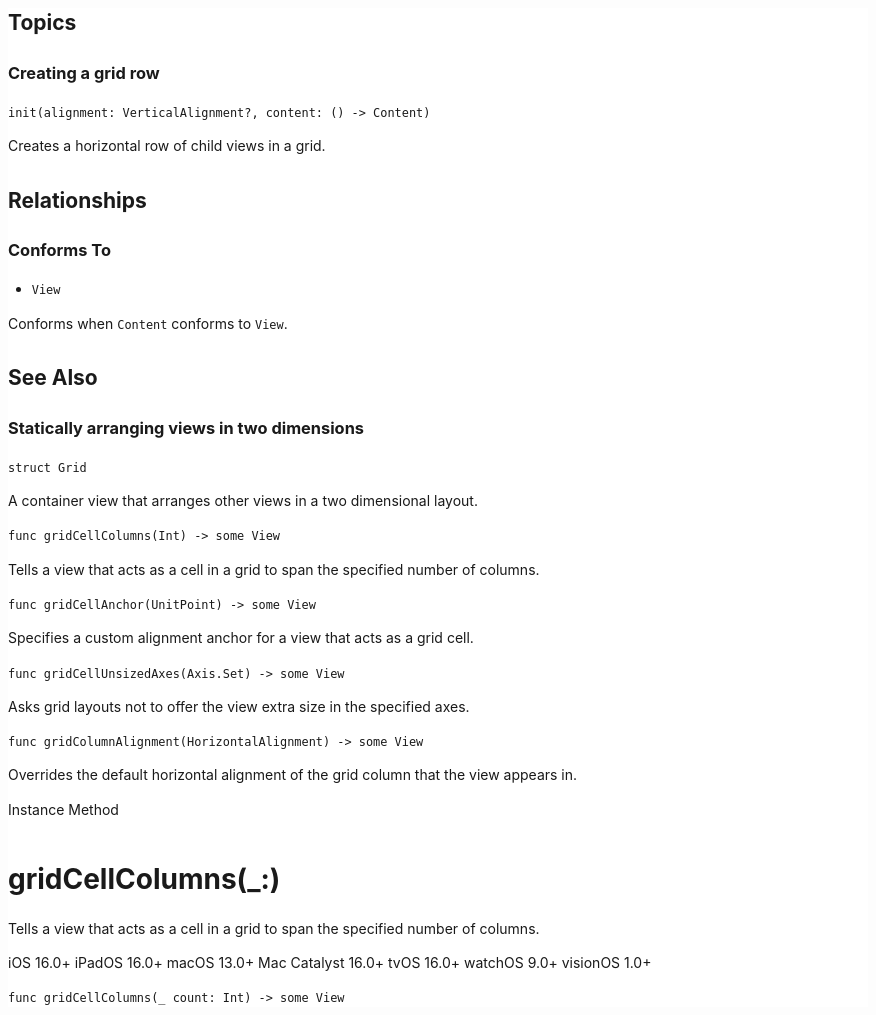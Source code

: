 ## Topics

### Creating a grid row

`init(alignment: VerticalAlignment?, content: () -> Content)`

Creates a horizontal row of child views in a grid.

## Relationships

### Conforms To

  * `View`

Conforms when `Content` conforms to `View`.

## See Also

### Statically arranging views in two dimensions

`struct Grid`

A container view that arranges other views in a two dimensional layout.

`func gridCellColumns(Int) -> some View`

Tells a view that acts as a cell in a grid to span the specified number of
columns.

`func gridCellAnchor(UnitPoint) -> some View`

Specifies a custom alignment anchor for a view that acts as a grid cell.

`func gridCellUnsizedAxes(Axis.Set) -> some View`

Asks grid layouts not to offer the view extra size in the specified axes.

`func gridColumnAlignment(HorizontalAlignment) -> some View`

Overrides the default horizontal alignment of the grid column that the view
appears in.

Instance Method

# gridCellColumns(_:)

Tells a view that acts as a cell in a grid to span the specified number of
columns.

iOS 16.0+  iPadOS 16.0+  macOS 13.0+  Mac Catalyst 16.0+  tvOS 16.0+  watchOS
9.0+  visionOS 1.0+

    
    
    func gridCellColumns(_ count: Int) -> some View
    
